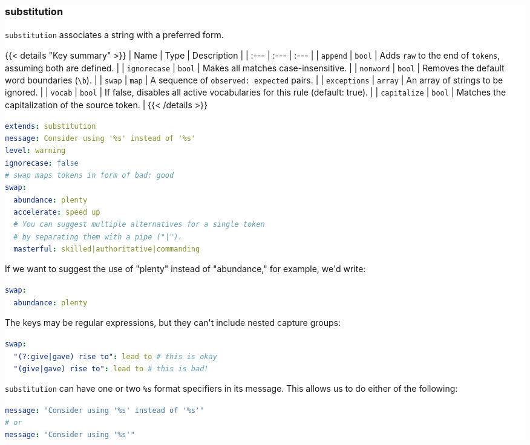 ### substitution

`substitution` associates a string with a preferred form.

{{< details "Key summary" >}}
| Name | Type | Description |
| :--- | :--- | :--- |
| `append` | `bool` | Adds `raw` to the end of `tokens`, assuming both are defined. |
| `ignorecase` | `bool` | Makes all matches case-insensitive. |
| `nonword` | `bool` | Removes the default word boundaries \(`\b`\). |
| `swap` | `map` | A sequence of `observed: expected` pairs. |
| `exceptions` | `array` | An array of strings to be ignored. |
| `vocab` | `bool` | If false, disables all active vocabularies for this rule (default: true). |
| `capitalize` | `bool` | Matches the capitalization of the source token. |
{{< /details >}}

```yaml
extends: substitution
message: Consider using '%s' instead of '%s'
level: warning
ignorecase: false
# swap maps tokens in form of bad: good
swap:
  abundance: plenty
  accelerate: speed up
  # You can suggest multiple alternatives for a single token
  # by separating them with a pipe ("|").
  masterful: skilled|authoritative|commanding
```

If we want to suggest the use of "plenty" instead of "abundance," for example,
we'd write:

```yaml
swap:
  abundance: plenty
```

The keys may be regular expressions, but they can't include nested capture groups:

```yaml
swap:
  "(?:give|gave) rise to": lead to # this is okay
  "(give|gave) rise to": lead to # this is bad!
```

`substitution` can have one or two `%s` format specifiers in its message. This
allows us to do either of the following:

```yaml
message: "Consider using '%s' instead of '%s'"
# or
message: "Consider using '%s'"
```

